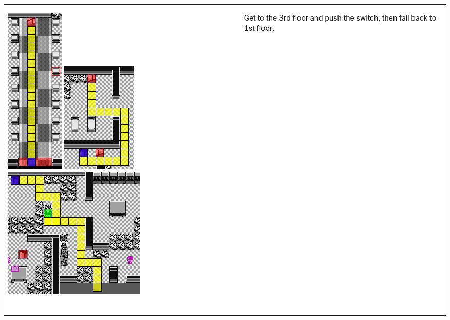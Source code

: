 <table>
	<tbody>
		<tr>
			<td>

[![](../resources/images/mansion-1.png)](https://gunnermaniac.com/pokeworld?map=165#5/27/SUUUUUUUUUUUUUUUU) 
[![](../resources/images/mansion-2.png)](https://gunnermaniac.com/pokeworld?map=214#5/10/SDRRRRRUUUUUULLLLUUU)
[![](../resources/images/mansion-3.png)](https://gunnermaniac.com/pokeworld?map=215#6/1/SRRRDDRRDDDLUADRRRRDDDDDRRDDD)
			</td>
			<td>

Get to the 3rd floor and push the switch, then fall back to 1st floor.
			</td>
		</tr>
		<tr>
			<td>
